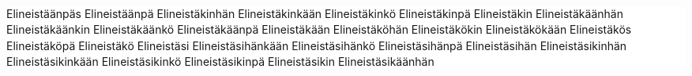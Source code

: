 Elineistäänpäs
Elineistäänpä
Elineistäkinhän
Elineistäkinkään
Elineistäkinkö
Elineistäkinpä
Elineistäkin
Elineistäkäänhän
Elineistäkäänkin
Elineistäkäänkö
Elineistäkäänpä
Elineistäkään
Elineistäköhän
Elineistäkökin
Elineistäkökään
Elineistäkös
Elineistäköpä
Elineistäkö
Elineistäsi
Elineistäsihänkään
Elineistäsihänkö
Elineistäsihänpä
Elineistäsihän
Elineistäsikinhän
Elineistäsikinkään
Elineistäsikinkö
Elineistäsikinpä
Elineistäsikin
Elineistäsikäänhän
